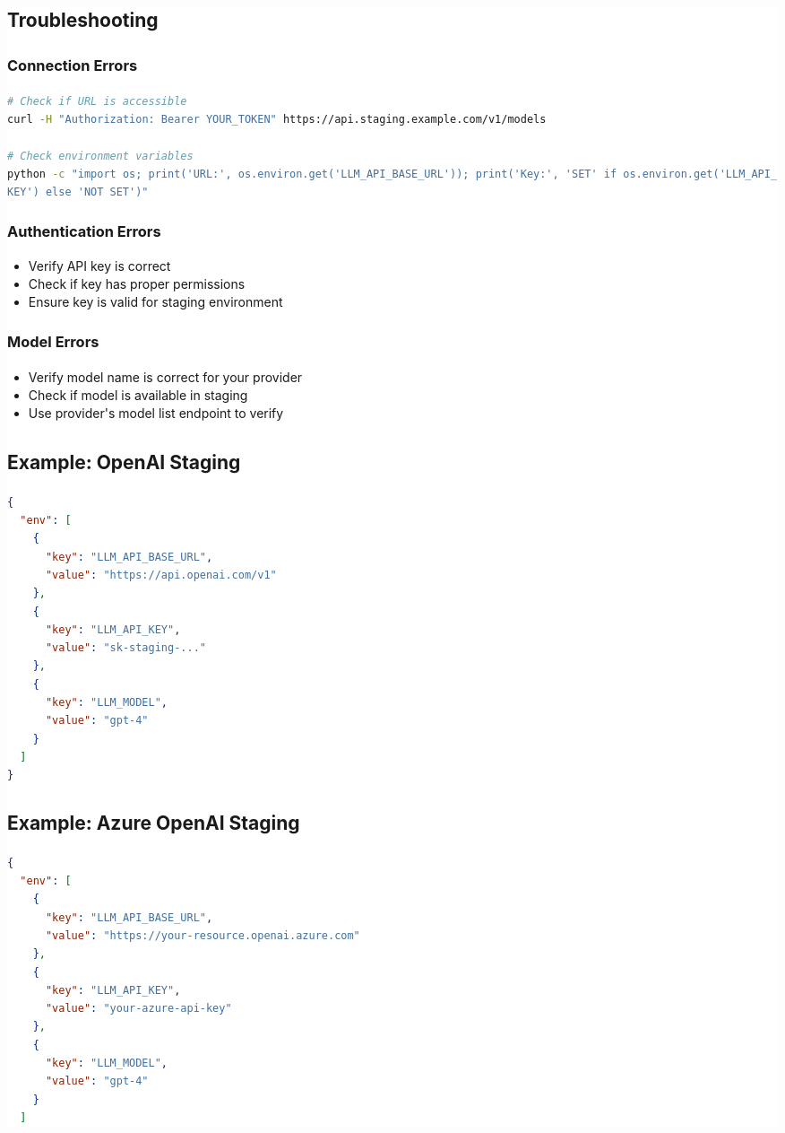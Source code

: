 ## Troubleshooting

### Connection Errors

```bash
# Check if URL is accessible
curl -H "Authorization: Bearer YOUR_TOKEN" https://api.staging.example.com/v1/models

# Check environment variables
python -c "import os; print('URL:', os.environ.get('LLM_API_BASE_URL')); print('Key:', 'SET' if os.environ.get('LLM_API_KEY') else 'NOT SET')"
```

### Authentication Errors

- Verify API key is correct
- Check if key has proper permissions
- Ensure key is valid for staging environment

### Model Errors

- Verify model name is correct for your provider
- Check if model is available in staging
- Use provider's model list endpoint to verify

## Example: OpenAI Staging

```json
{
  "env": [
    {
      "key": "LLM_API_BASE_URL",
      "value": "https://api.openai.com/v1"
    },
    {
      "key": "LLM_API_KEY",
      "value": "sk-staging-..."
    },
    {
      "key": "LLM_MODEL",
      "value": "gpt-4"
    }
  ]
}
```

## Example: Azure OpenAI Staging

```json
{
  "env": [
    {
      "key": "LLM_API_BASE_URL",
      "value": "https://your-resource.openai.azure.com"
    },
    {
      "key": "LLM_API_KEY",
      "value": "your-azure-api-key"
    },
    {
      "key": "LLM_MODEL",
      "value": "gpt-4"
    }
  ]
```